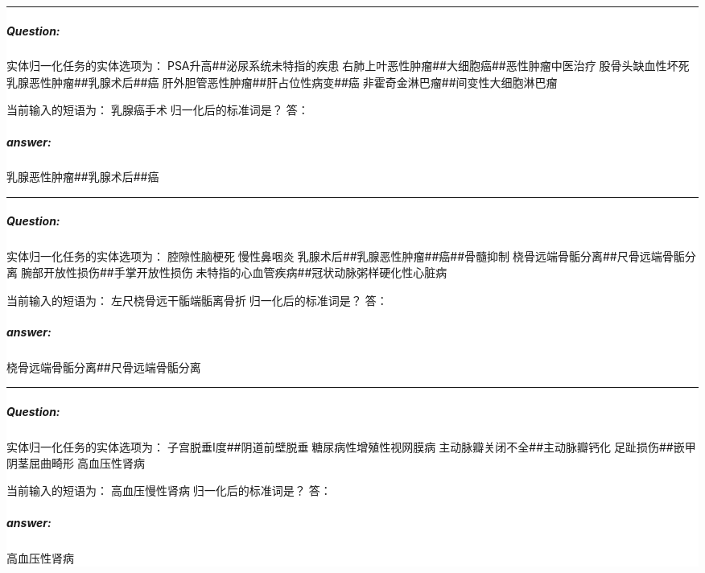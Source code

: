 ----------------

##### Question: 
实体归一化任务的实体选项为：
PSA升高##泌尿系统未特指的疾患
右肺上叶恶性肿瘤##大细胞癌##恶性肿瘤中医治疗
股骨头缺血性坏死
乳腺恶性肿瘤##乳腺术后##癌
肝外胆管恶性肿瘤##肝占位性病变##癌
非霍奇金淋巴瘤##间变性大细胞淋巴瘤

当前输入的短语为：
乳腺癌手术
归一化后的标准词是？
答：
##### answer: 
乳腺恶性肿瘤##乳腺术后##癌  

----------------

##### Question: 
实体归一化任务的实体选项为：
腔隙性脑梗死
慢性鼻咽炎
乳腺术后##乳腺恶性肿瘤##癌##骨髓抑制
桡骨远端骨骺分离##尺骨远端骨骺分离
腕部开放性损伤##手掌开放性损伤
未特指的心血管疾病##冠状动脉粥样硬化性心脏病

当前输入的短语为：
左尺桡骨远干骺端骺离骨折
归一化后的标准词是？
答：
##### answer: 
桡骨远端骨骺分离##尺骨远端骨骺分离  

----------------

##### Question: 
实体归一化任务的实体选项为：
子宫脱垂I度##阴道前壁脱垂
糖尿病性增殖性视网膜病
主动脉瓣关闭不全##主动脉瓣钙化
足趾损伤##嵌甲
阴茎屈曲畸形
高血压性肾病

当前输入的短语为：
高血压慢性肾病
归一化后的标准词是？
答：
##### answer: 
高血压性肾病  
